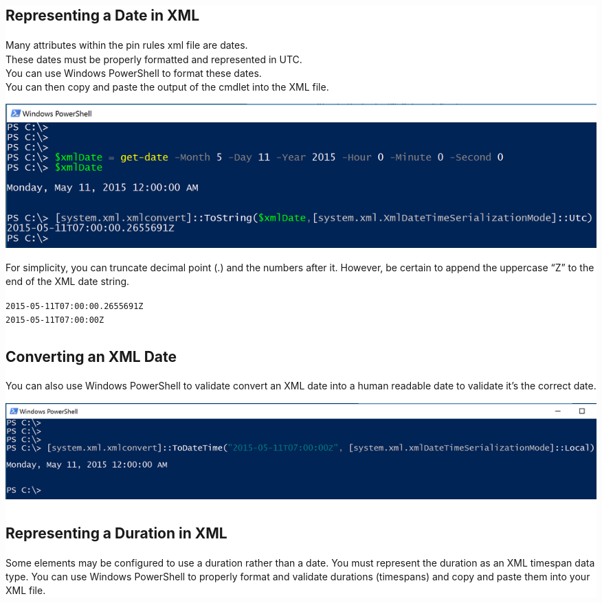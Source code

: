 ## Representing a Date in XML

Many attributes within the pin rules xml file are dates.  
These dates must be properly formatted and represented in UTC.  
You can use Windows PowerShell to format these dates.  
You can then copy and paste the output of the cmdlet into the XML file. 

![Representing a date](images/enterprise-certificate-pinning-representing-a-date.png)

For simplicity, you can truncate decimal point (.) and the numbers after it. 
However, be certain to append the uppercase “Z” to the end of the XML date string.

```code
2015-05-11T07:00:00.2655691Z
2015-05-11T07:00:00Z
```

## Converting an XML Date

You can also use Windows PowerShell to validate convert an XML date into a human readable date to validate it’s the correct date.

![Converting an XML date](images/enterprise-certificate-pinning-converting-an-xml-date.png)

## Representing a Duration in XML

Some elements may be configured to use a duration rather than a date. 
You must represent the duration as an XML timespan data type. 
You can use Windows PowerShell to properly format and validate durations (timespans) and copy and paste them into your XML file.
